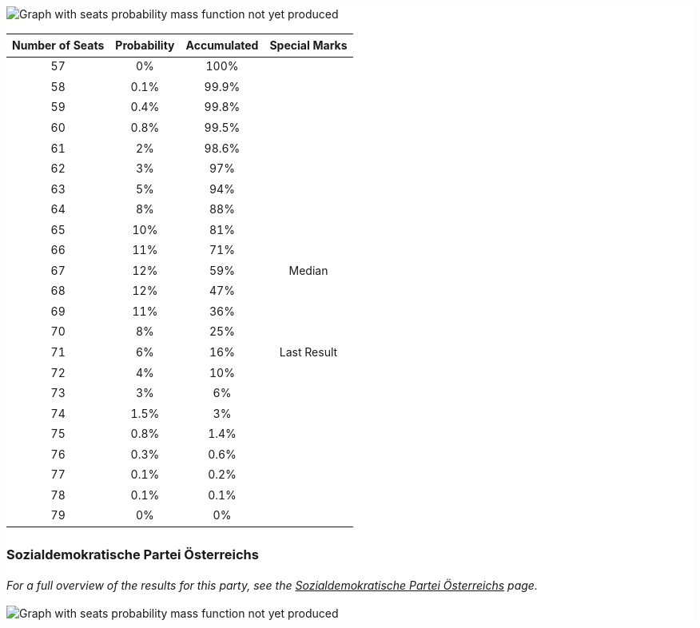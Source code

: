 ![Graph with seats probability mass function not yet produced](2021-04-01-ResearchAffairs-seats-pmf-österreichischevolkspartei.png "Seats Probability Mass Function")

| Number of Seats | Probability | Accumulated | Special Marks |
|:---------------:|:-----------:|:-----------:|:-------------:|
| 57 | 0% | 100% |  |
| 58 | 0.1% | 99.9% |  |
| 59 | 0.4% | 99.8% |  |
| 60 | 0.8% | 99.5% |  |
| 61 | 2% | 98.6% |  |
| 62 | 3% | 97% |  |
| 63 | 5% | 94% |  |
| 64 | 8% | 88% |  |
| 65 | 10% | 81% |  |
| 66 | 11% | 71% |  |
| 67 | 12% | 59% | Median |
| 68 | 12% | 47% |  |
| 69 | 11% | 36% |  |
| 70 | 8% | 25% |  |
| 71 | 6% | 16% | Last Result |
| 72 | 4% | 10% |  |
| 73 | 3% | 6% |  |
| 74 | 1.5% | 3% |  |
| 75 | 0.8% | 1.4% |  |
| 76 | 0.3% | 0.6% |  |
| 77 | 0.1% | 0.2% |  |
| 78 | 0.1% | 0.1% |  |
| 79 | 0% | 0% |  |

### Sozialdemokratische Partei Österreichs

*For a full overview of the results for this party, see the [Sozialdemokratische Partei Österreichs](party-sozialdemokratischeparteiösterreichs.html) page.*

![Graph with seats probability mass function not yet produced](2021-04-01-ResearchAffairs-seats-pmf-sozialdemokratischeparteiösterreichs.png "Seats Probability Mass Function")
